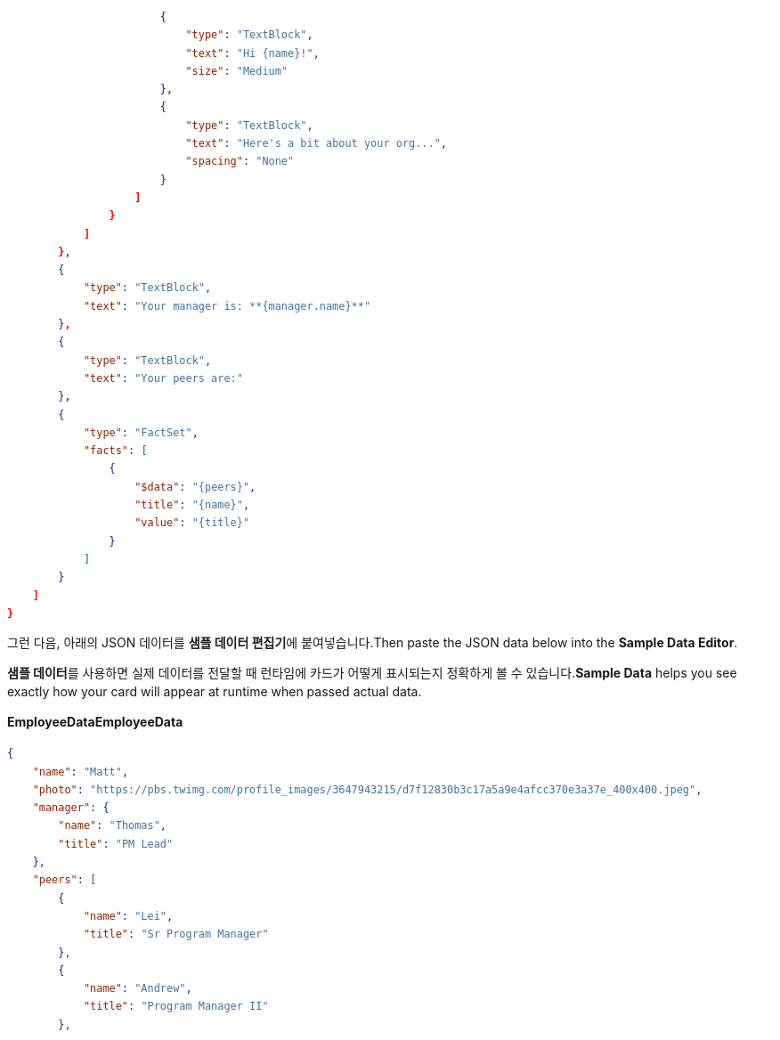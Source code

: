 ```json
                        {
                            "type": "TextBlock",
                            "text": "Hi {name}!",
                            "size": "Medium"
                        },
                        {
                            "type": "TextBlock",
                            "text": "Here's a bit about your org...",
                            "spacing": "None"
                        }
                    ]
                }
            ]
        },
        {
            "type": "TextBlock",
            "text": "Your manager is: **{manager.name}**"
        },
        {
            "type": "TextBlock",
            "text": "Your peers are:"
        },
        {
            "type": "FactSet",
            "facts": [
                {
                    "$data": "{peers}",
                    "title": "{name}",
                    "value": "{title}"
                }
            ]
        }
    ]
}
```

<span data-ttu-id="51427-136">그런 다음, 아래의 JSON 데이터를 **샘플 데이터 편집기**에 붙여넣습니다.</span><span class="sxs-lookup"><span data-stu-id="51427-136">Then paste the JSON data below into the **Sample Data Editor**.</span></span> 

<span data-ttu-id="51427-137">**샘플 데이터**를 사용하면 실제 데이터를 전달할 때 런타임에 카드가 어떻게 표시되는지 정확하게 볼 수 있습니다.</span><span class="sxs-lookup"><span data-stu-id="51427-137">**Sample Data** helps you see exactly how your card will appear at runtime when passed actual data.</span></span>

<span data-ttu-id="51427-138">**EmployeeData**</span><span class="sxs-lookup"><span data-stu-id="51427-138">**EmployeeData**</span></span>

```json
{
    "name": "Matt",
    "photo": "https://pbs.twimg.com/profile_images/3647943215/d7f12830b3c17a5a9e4afcc370e3a37e_400x400.jpeg",
    "manager": {
        "name": "Thomas",
        "title": "PM Lead"
    },
    "peers": [
        {
            "name": "Lei",
            "title": "Sr Program Manager"
        },
        {
            "name": "Andrew",
            "title": "Program Manager II"
        },
```